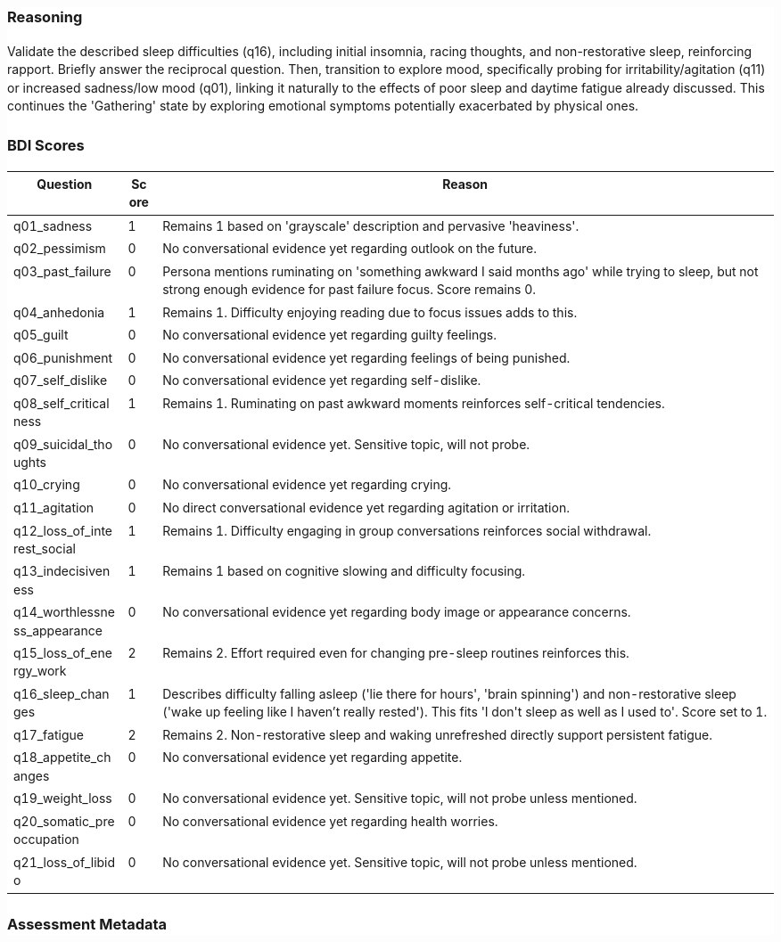 ### Reasoning

Validate the described sleep difficulties (q16), including initial insomnia, racing thoughts, and non-restorative sleep, reinforcing rapport. Briefly answer the reciprocal question. Then, transition to explore mood, specifically probing for irritability/agitation (q11) or increased sadness/low mood (q01), linking it naturally to the effects of poor sleep and daytime fatigue already discussed. This continues the 'Gathering' state by exploring emotional symptoms potentially exacerbated by physical ones.

### BDI Scores

| Question | Score | Reason |
| --- | --- | --- |
| q01_sadness | 1 | Remains 1 based on 'grayscale' description and pervasive 'heaviness'. |
| q02_pessimism | 0 | No conversational evidence yet regarding outlook on the future. |
| q03_past_failure | 0 | Persona mentions ruminating on 'something awkward I said months ago' while trying to sleep, but not strong enough evidence for past failure focus. Score remains 0. |
| q04_anhedonia | 1 | Remains 1. Difficulty enjoying reading due to focus issues adds to this. |
| q05_guilt | 0 | No conversational evidence yet regarding guilty feelings. |
| q06_punishment | 0 | No conversational evidence yet regarding feelings of being punished. |
| q07_self_dislike | 0 | No conversational evidence yet regarding self-dislike. |
| q08_self_criticalness | 1 | Remains 1. Ruminating on past awkward moments reinforces self-critical tendencies. |
| q09_suicidal_thoughts | 0 | No conversational evidence yet. Sensitive topic, will not probe. |
| q10_crying | 0 | No conversational evidence yet regarding crying. |
| q11_agitation | 0 | No direct conversational evidence yet regarding agitation or irritation. |
| q12_loss_of_interest_social | 1 | Remains 1. Difficulty engaging in group conversations reinforces social withdrawal. |
| q13_indecisiveness | 1 | Remains 1 based on cognitive slowing and difficulty focusing. |
| q14_worthlessness_appearance | 0 | No conversational evidence yet regarding body image or appearance concerns. |
| q15_loss_of_energy_work | 2 | Remains 2. Effort required even for changing pre-sleep routines reinforces this. |
| q16_sleep_changes | 1 | Describes difficulty falling asleep ('lie there for hours', 'brain spinning') and non-restorative sleep ('wake up feeling like I haven’t really rested'). This fits 'I don't sleep as well as I used to'. Score set to 1. |
| q17_fatigue | 2 | Remains 2. Non-restorative sleep and waking unrefreshed directly support persistent fatigue. |
| q18_appetite_changes | 0 | No conversational evidence yet regarding appetite. |
| q19_weight_loss | 0 | No conversational evidence yet. Sensitive topic, will not probe unless mentioned. |
| q20_somatic_preoccupation | 0 | No conversational evidence yet regarding health worries. |
| q21_loss_of_libido | 0 | No conversational evidence yet. Sensitive topic, will not probe unless mentioned. |


### Assessment Metadata
